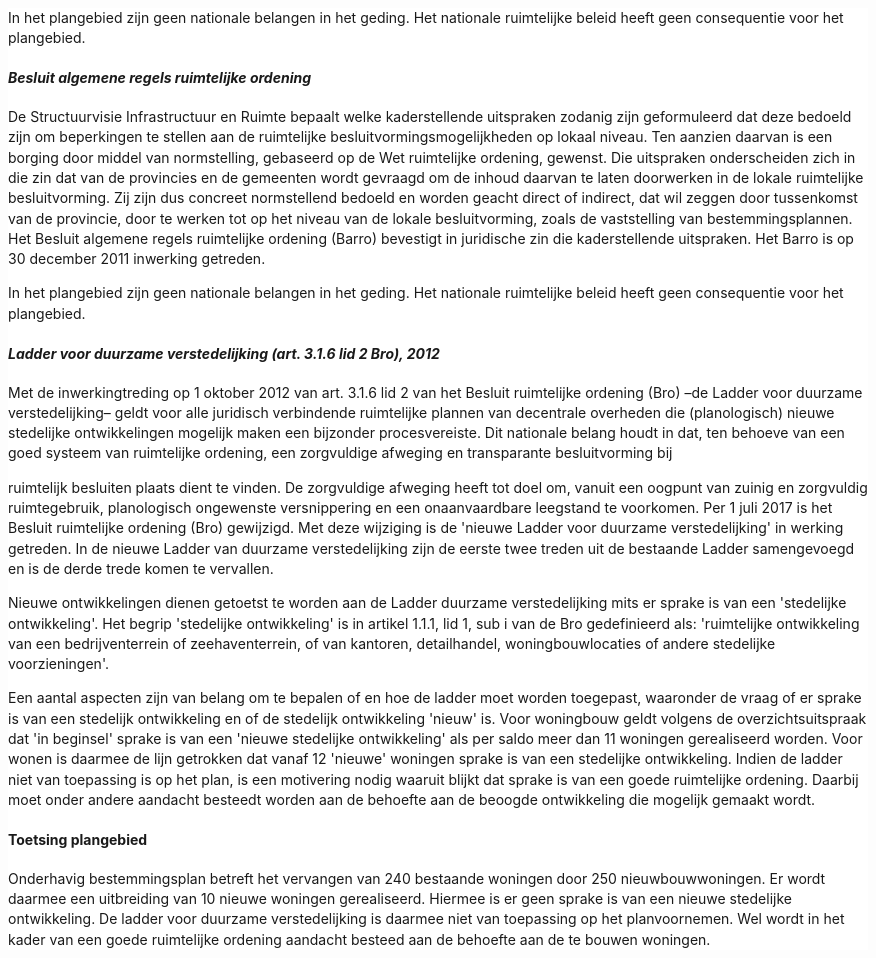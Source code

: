 In het plangebied zijn geen nationale belangen in het geding. Het nationale ruimtelijke beleid heeft geen consequentie voor het plangebied.

#### *Besluit algemene regels ruimtelijke ordening*

De Structuurvisie Infrastructuur en Ruimte bepaalt welke kaderstellende uitspraken zodanig zijn geformuleerd dat deze bedoeld zijn om beperkingen te stellen aan de ruimtelijke besluitvormingsmogelijkheden op lokaal niveau. Ten aanzien daarvan is een borging door middel van normstelling, gebaseerd op de Wet ruimtelijke ordening, gewenst. Die uitspraken onderscheiden zich in die zin dat van de provincies en de gemeenten wordt gevraagd om de inhoud daarvan te laten doorwerken in de lokale ruimtelijke besluitvorming. Zij zijn dus concreet normstellend bedoeld en worden geacht direct of indirect, dat wil zeggen door tussenkomst van de provincie, door te werken tot op het niveau van de lokale besluitvorming, zoals de vaststelling van bestemmingsplannen. Het Besluit algemene regels ruimtelijke ordening (Barro) bevestigt in juridische zin die kaderstellende uitspraken. Het Barro is op 30 december 2011 inwerking getreden.

In het plangebied zijn geen nationale belangen in het geding. Het nationale ruimtelijke beleid heeft geen consequentie voor het plangebied.

#### *Ladder voor duurzame verstedelijking (art. 3.1.6 lid 2 Bro), 2012*

Met de inwerkingtreding op 1 oktober 2012 van art. 3.1.6 lid 2 van het Besluit ruimtelijke ordening (Bro) –de Ladder voor duurzame verstedelijking– geldt voor alle juridisch verbindende ruimtelijke plannen van decentrale overheden die (planologisch) nieuwe stedelijke ontwikkelingen mogelijk maken een bijzonder procesvereiste. Dit nationale belang houdt in dat, ten behoeve van een goed systeem van ruimtelijke ordening, een zorgvuldige afweging en transparante besluitvorming bij

ruimtelijk besluiten plaats dient te vinden. De zorgvuldige afweging heeft tot doel om, vanuit een oogpunt van zuinig en zorgvuldig ruimtegebruik, planologisch ongewenste versnippering en een onaanvaardbare leegstand te voorkomen. Per 1 juli 2017 is het Besluit ruimtelijke ordening (Bro) gewijzigd. Met deze wijziging is de 'nieuwe Ladder voor duurzame verstedelijking' in werking getreden. In de nieuwe Ladder van duurzame verstedelijking zijn de eerste twee treden uit de bestaande Ladder samengevoegd en is de derde trede komen te vervallen.

Nieuwe ontwikkelingen dienen getoetst te worden aan de Ladder duurzame verstedelijking mits er sprake is van een 'stedelijke ontwikkeling'. Het begrip 'stedelijke ontwikkeling' is in artikel 1.1.1, lid 1, sub i van de Bro gedefinieerd als: 'ruimtelijke ontwikkeling van een bedrijventerrein of zeehaventerrein, of van kantoren, detailhandel, woningbouwlocaties of andere stedelijke voorzieningen'.

Een aantal aspecten zijn van belang om te bepalen of en hoe de ladder moet worden toegepast, waaronder de vraag of er sprake is van een stedelijk ontwikkeling en of de stedelijk ontwikkeling 'nieuw' is. Voor woningbouw geldt volgens de overzichtsuitspraak dat 'in beginsel' sprake is van een 'nieuwe stedelijke ontwikkeling' als per saldo meer dan 11 woningen gerealiseerd worden. Voor wonen is daarmee de lijn getrokken dat vanaf 12 'nieuwe' woningen sprake is van een stedelijke ontwikkeling. Indien de ladder niet van toepassing is op het plan, is een motivering nodig waaruit blijkt dat sprake is van een goede ruimtelijke ordening. Daarbij moet onder andere aandacht besteedt worden aan de behoefte aan de beoogde ontwikkeling die mogelijk gemaakt wordt.

#### Toetsing plangebied

Onderhavig bestemmingsplan betreft het vervangen van 240 bestaande woningen door 250 nieuwbouwwoningen. Er wordt daarmee een uitbreiding van 10 nieuwe woningen gerealiseerd. Hiermee is er geen sprake is van een nieuwe stedelijke ontwikkeling. De ladder voor duurzame verstedelijking is daarmee niet van toepassing op het planvoornemen. Wel wordt in het kader van een goede ruimtelijke ordening aandacht besteed aan de behoefte aan de te bouwen woningen.
